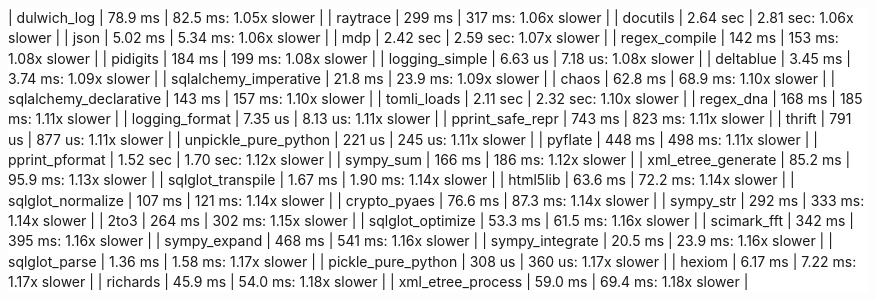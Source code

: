 | dulwich_log                | 78.9 ms                                                | 82.5 ms: 1.05x slower                                                  |
| raytrace                   | 299 ms                                                 | 317 ms: 1.06x slower                                                   |
| docutils                   | 2.64 sec                                               | 2.81 sec: 1.06x slower                                                 |
| json                       | 5.02 ms                                                | 5.34 ms: 1.06x slower                                                  |
| mdp                        | 2.42 sec                                               | 2.59 sec: 1.07x slower                                                 |
| regex_compile              | 142 ms                                                 | 153 ms: 1.08x slower                                                   |
| pidigits                   | 184 ms                                                 | 199 ms: 1.08x slower                                                   |
| logging_simple             | 6.63 us                                                | 7.18 us: 1.08x slower                                                  |
| deltablue                  | 3.45 ms                                                | 3.74 ms: 1.09x slower                                                  |
| sqlalchemy_imperative      | 21.8 ms                                                | 23.9 ms: 1.09x slower                                                  |
| chaos                      | 62.8 ms                                                | 68.9 ms: 1.10x slower                                                  |
| sqlalchemy_declarative     | 143 ms                                                 | 157 ms: 1.10x slower                                                   |
| tomli_loads                | 2.11 sec                                               | 2.32 sec: 1.10x slower                                                 |
| regex_dna                  | 168 ms                                                 | 185 ms: 1.11x slower                                                   |
| logging_format             | 7.35 us                                                | 8.13 us: 1.11x slower                                                  |
| pprint_safe_repr           | 743 ms                                                 | 823 ms: 1.11x slower                                                   |
| thrift                     | 791 us                                                 | 877 us: 1.11x slower                                                   |
| unpickle_pure_python       | 221 us                                                 | 245 us: 1.11x slower                                                   |
| pyflate                    | 448 ms                                                 | 498 ms: 1.11x slower                                                   |
| pprint_pformat             | 1.52 sec                                               | 1.70 sec: 1.12x slower                                                 |
| sympy_sum                  | 166 ms                                                 | 186 ms: 1.12x slower                                                   |
| xml_etree_generate         | 85.2 ms                                                | 95.9 ms: 1.13x slower                                                  |
| sqlglot_transpile          | 1.67 ms                                                | 1.90 ms: 1.14x slower                                                  |
| html5lib                   | 63.6 ms                                                | 72.2 ms: 1.14x slower                                                  |
| sqlglot_normalize          | 107 ms                                                 | 121 ms: 1.14x slower                                                   |
| crypto_pyaes               | 76.6 ms                                                | 87.3 ms: 1.14x slower                                                  |
| sympy_str                  | 292 ms                                                 | 333 ms: 1.14x slower                                                   |
| 2to3                       | 264 ms                                                 | 302 ms: 1.15x slower                                                   |
| sqlglot_optimize           | 53.3 ms                                                | 61.5 ms: 1.16x slower                                                  |
| scimark_fft                | 342 ms                                                 | 395 ms: 1.16x slower                                                   |
| sympy_expand               | 468 ms                                                 | 541 ms: 1.16x slower                                                   |
| sympy_integrate            | 20.5 ms                                                | 23.9 ms: 1.16x slower                                                  |
| sqlglot_parse              | 1.36 ms                                                | 1.58 ms: 1.17x slower                                                  |
| pickle_pure_python         | 308 us                                                 | 360 us: 1.17x slower                                                   |
| hexiom                     | 6.17 ms                                                | 7.22 ms: 1.17x slower                                                  |
| richards                   | 45.9 ms                                                | 54.0 ms: 1.18x slower                                                  |
| xml_etree_process          | 59.0 ms                                                | 69.4 ms: 1.18x slower                                                  |